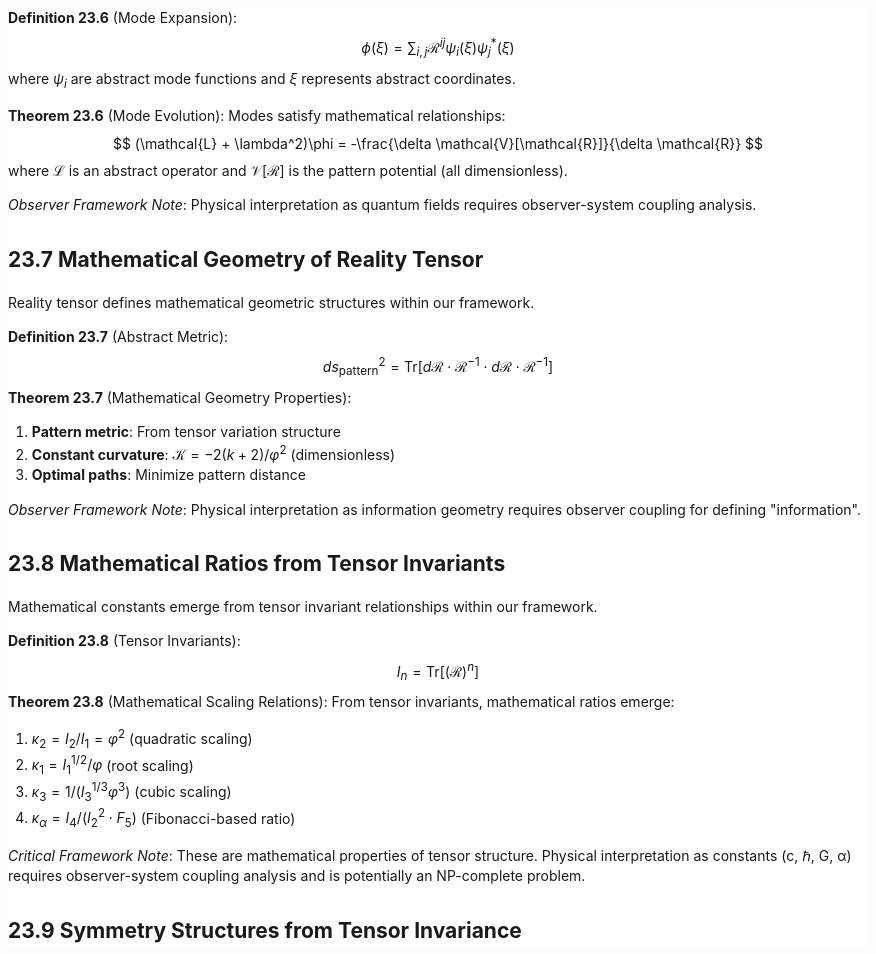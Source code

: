 **Definition 23.6** (Mode Expansion):
$$
\phi(\xi) = \sum_{i,j} \mathcal{R}^{ij} \psi_i(\xi) \psi_j^*(\xi)
$$
where $\psi_i$ are abstract mode functions and $\xi$ represents abstract coordinates.

**Theorem 23.6** (Mode Evolution):
Modes satisfy mathematical relationships:
$$
(\mathcal{L} + \lambda^2)\phi = -\frac{\delta \mathcal{V}[\mathcal{R}]}{\delta \mathcal{R}}
$$
where $\mathcal{L}$ is an abstract operator and $\mathcal{V}[\mathcal{R}]$ is the pattern potential (all dimensionless).

*Observer Framework Note*: Physical interpretation as quantum fields requires observer-system coupling analysis.

## 23.7 Mathematical Geometry of Reality Tensor

Reality tensor defines mathematical geometric structures within our framework.

**Definition 23.7** (Abstract Metric):
$$
ds^2_\text{pattern} = \text{Tr}[d\mathcal{R} \cdot \mathcal{R}^{-1} \cdot d\mathcal{R} \cdot \mathcal{R}^{-1}]
$$
**Theorem 23.7** (Mathematical Geometry Properties):
1. **Pattern metric**: From tensor variation structure
2. **Constant curvature**: $\mathcal{K} = -2(k+2)/\varphi^2$ (dimensionless)
3. **Optimal paths**: Minimize pattern distance

*Observer Framework Note*: Physical interpretation as information geometry requires observer coupling for defining "information".

## 23.8 Mathematical Ratios from Tensor Invariants

Mathematical constants emerge from tensor invariant relationships within our framework.

**Definition 23.8** (Tensor Invariants):
$$
I_n = \text{Tr}[(\mathcal{R})^n]
$$
**Theorem 23.8** (Mathematical Scaling Relations):
From tensor invariants, mathematical ratios emerge:
1. $\kappa_2 = I_2/I_1 = \varphi^2$ (quadratic scaling)
2. $\kappa_1 = I_1^{1/2}/\varphi$ (root scaling)
3. $\kappa_3 = 1/(I_3^{1/3} \varphi^3)$ (cubic scaling)
4. $\kappa_\alpha = I_4/(I_2^2 \cdot F_5)$ (Fibonacci-based ratio)

*Critical Framework Note*: These are mathematical properties of tensor structure. Physical interpretation as constants (c, ℏ, G, α) requires observer-system coupling analysis and is potentially an NP-complete problem.

## 23.9 Symmetry Structures from Tensor Invariance
